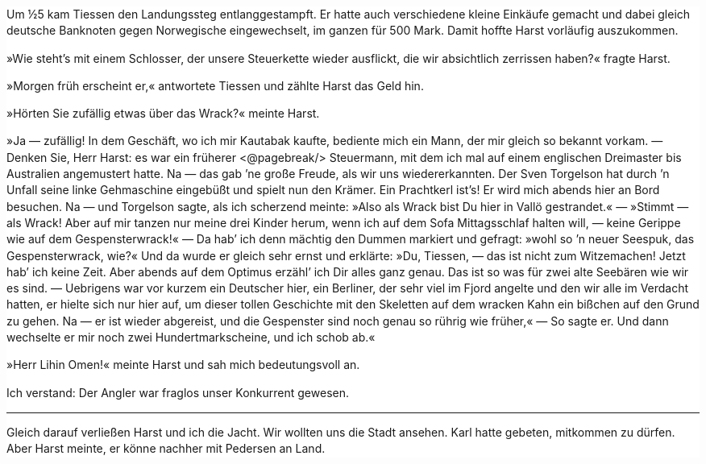Um ½5 kam Tiessen den Landungssteg entlanggestampft.
Er hatte auch verschiedene kleine Einkäufe gemacht und dabei
gleich deutsche Banknoten gegen Norwegische eingewechselt,
im ganzen für 500 Mark. Damit hoffte Harst vorläufig
auszukommen.

»Wie steht’s mit einem Schlosser, der unsere Steuerkette
wieder ausflickt, die wir absichtlich zerrissen haben?« fragte
Harst.

»Morgen früh erscheint er,« antwortete Tiessen und
zählte Harst das Geld hin.

»Hörten Sie zufällig etwas über das Wrack?« meinte
Harst.

»Ja — zufällig! In dem Geschäft, wo ich mir Kautabak
kaufte, bediente mich ein Mann, der mir gleich so bekannt
vorkam. — Denken Sie, Herr Harst: es war ein früherer
<@pagebreak/>
Steuermann, mit dem ich mal auf einem englischen Dreimaster
bis Australien angemustert hatte. Na — das gab ’ne große
Freude, als wir uns wiedererkannten. Der Sven Torgelson
hat durch ’n Unfall seine linke Gehmaschine eingebüßt und
spielt nun den Krämer. Ein Prachtkerl ist’s! Er wird mich
abends hier an Bord besuchen. Na — und Torgelson sagte,
als ich scherzend meinte: »Also als Wrack bist Du hier in
Vallö gestrandet.« — »Stimmt — als Wrack! Aber auf mir
tanzen nur meine drei Kinder herum, wenn ich auf dem Sofa
Mittagsschlaf halten will, — keine Gerippe wie auf dem Gespensterwrack!«
— Da hab’ ich denn mächtig den Dummen
markiert und gefragt: »wohl so ’n neuer Seespuk, das Gespensterwrack,
wie?« Und da wurde er gleich sehr ernst und
erklärte: »Du, Tiessen, — das ist nicht zum Witzemachen!
Jetzt hab’ ich keine Zeit. Aber abends auf dem Optimus erzähl’
ich Dir alles ganz genau. Das ist so was für zwei alte
Seebären wie wir es sind. — Uebrigens war vor kurzem ein
Deutscher hier, ein Berliner, der sehr viel im Fjord angelte
und den wir alle im Verdacht hatten, er hielte sich nur hier
auf, um dieser tollen Geschichte mit den Skeletten auf dem
wracken Kahn ein bißchen auf den Grund zu gehen. Na —
er ist wieder abgereist, und die Gespenster sind noch genau so
rührig wie früher,« — So sagte er. Und dann wechselte er
mir noch zwei Hundertmarkscheine, und ich schob ab.«

»Herr Lihin Omen!« meinte Harst und sah mich bedeutungsvoll
an.

Ich verstand: Der Angler war fraglos unser Konkurrent
gewesen.

* * *

Gleich darauf verließen Harst und ich die Jacht. Wir wollten
uns die Stadt ansehen. Karl hatte gebeten, mitkommen
zu dürfen. Aber Harst meinte, er könne nachher mit Pedersen
an Land.
